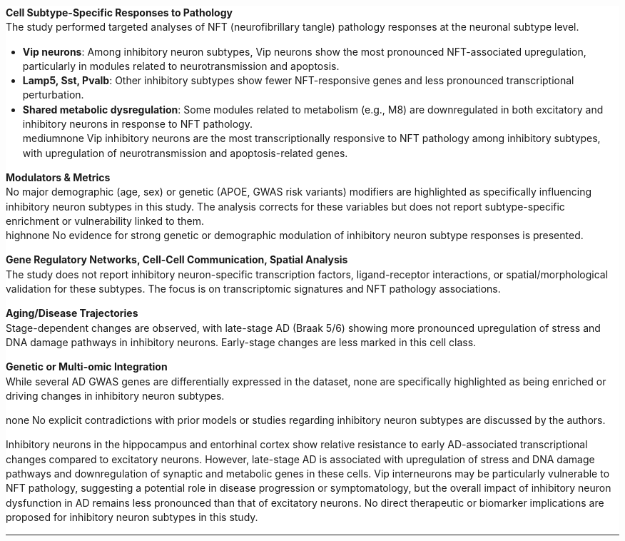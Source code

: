 **Cell Subtype-Specific Responses to Pathology**  
The study performed targeted analyses of NFT (neurofibrillary tangle) pathology responses at the neuronal subtype level.  
- **Vip neurons**: Among inhibitory neuron subtypes, Vip neurons show the most pronounced NFT-associated upregulation, particularly in modules related to neurotransmission and apoptosis.  
- **Lamp5, Sst, Pvalb**: Other inhibitory subtypes show fewer NFT-responsive genes and less pronounced transcriptional perturbation.  
- **Shared metabolic dysregulation**: Some modules related to metabolism (e.g., M8) are downregulated in both excitatory and inhibitory neurons in response to NFT pathology.  
<keyFinding priority='1'><confidenceLevel>medium</confidenceLevel><contradictionFlag>none</contradictionFlag>
Vip inhibitory neurons are the most transcriptionally responsive to NFT pathology among inhibitory subtypes, with upregulation of neurotransmission and apoptosis-related genes.
</keyFinding>

**Modulators & Metrics**  
No major demographic (age, sex) or genetic (APOE, GWAS risk variants) modifiers are highlighted as specifically influencing inhibitory neuron subtypes in this study. The analysis corrects for these variables but does not report subtype-specific enrichment or vulnerability linked to them.  
<keyFinding priority='3'><confidenceLevel>high</confidenceLevel><contradictionFlag>none</contradictionFlag>
No evidence for strong genetic or demographic modulation of inhibitory neuron subtype responses is presented.
</keyFinding>

**Gene Regulatory Networks, Cell-Cell Communication, Spatial Analysis**  
The study does not report inhibitory neuron-specific transcription factors, ligand-receptor interactions, or spatial/morphological validation for these subtypes. The focus is on transcriptomic signatures and NFT pathology associations.

**Aging/Disease Trajectories**  
Stage-dependent changes are observed, with late-stage AD (Braak 5/6) showing more pronounced upregulation of stress and DNA damage pathways in inhibitory neurons. Early-stage changes are less marked in this cell class.

**Genetic or Multi-omic Integration**  
While several AD GWAS genes are differentially expressed in the dataset, none are specifically highlighted as being enriched or driving changes in inhibitory neuron subtypes.

<contradictionFlag>none</contradictionFlag>
No explicit contradictions with prior models or studies regarding inhibitory neuron subtypes are discussed by the authors.
</findings>

<clinical>
Inhibitory neurons in the hippocampus and entorhinal cortex show relative resistance to early AD-associated transcriptional changes compared to excitatory neurons. However, late-stage AD is associated with upregulation of stress and DNA damage pathways and downregulation of synaptic and metabolic genes in these cells. Vip interneurons may be particularly vulnerable to NFT pathology, suggesting a potential role in disease progression or symptomatology, but the overall impact of inhibitory neuron dysfunction in AD remains less pronounced than that of excitatory neurons. No direct therapeutic or biomarker implications are proposed for inhibitory neuron subtypes in this study.
</clinical>

---